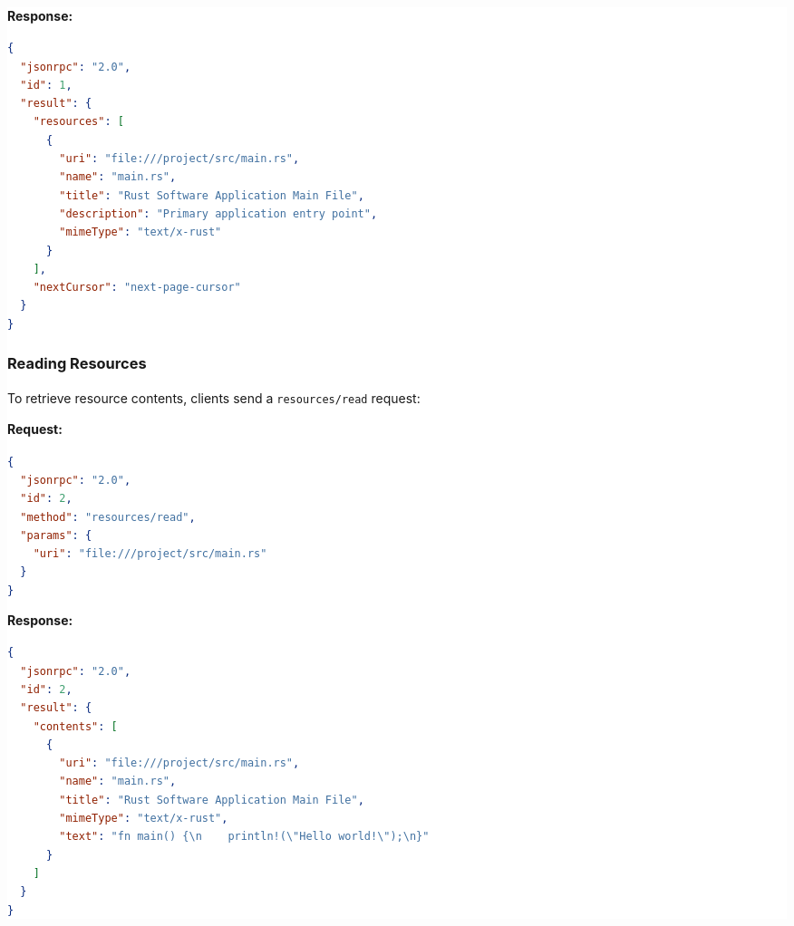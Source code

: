 **Response:**

```json  theme={null}
{
  "jsonrpc": "2.0",
  "id": 1,
  "result": {
    "resources": [
      {
        "uri": "file:///project/src/main.rs",
        "name": "main.rs",
        "title": "Rust Software Application Main File",
        "description": "Primary application entry point",
        "mimeType": "text/x-rust"
      }
    ],
    "nextCursor": "next-page-cursor"
  }
}
```

### Reading Resources

To retrieve resource contents, clients send a `resources/read` request:

**Request:**

```json  theme={null}
{
  "jsonrpc": "2.0",
  "id": 2,
  "method": "resources/read",
  "params": {
    "uri": "file:///project/src/main.rs"
  }
}
```

**Response:**

```json  theme={null}
{
  "jsonrpc": "2.0",
  "id": 2,
  "result": {
    "contents": [
      {
        "uri": "file:///project/src/main.rs",
        "name": "main.rs",
        "title": "Rust Software Application Main File",
        "mimeType": "text/x-rust",
        "text": "fn main() {\n    println!(\"Hello world!\");\n}"
      }
    ]
  }
}
```
